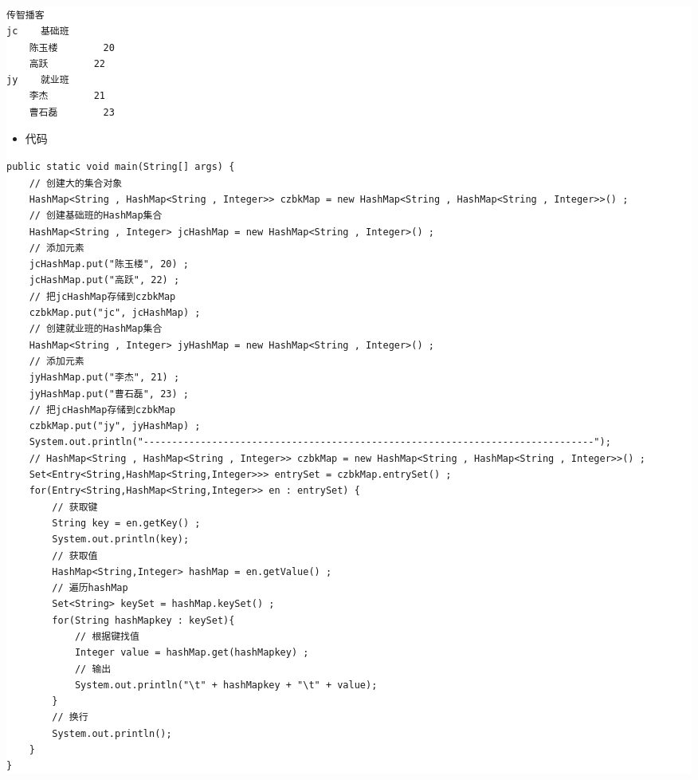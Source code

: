 ```
传智播客
jc    基础班
    陈玉楼        20
    高跃        22
jy    就业班
    李杰        21
    曹石磊        23
```

- 代码
```
public static void main(String[] args) {
    // 创建大的集合对象
    HashMap<String , HashMap<String , Integer>> czbkMap = new HashMap<String , HashMap<String , Integer>>() ;
    // 创建基础班的HashMap集合
    HashMap<String , Integer> jcHashMap = new HashMap<String , Integer>() ;
    // 添加元素
    jcHashMap.put("陈玉楼", 20) ;
    jcHashMap.put("高跃", 22) ;
    // 把jcHashMap存储到czbkMap
    czbkMap.put("jc", jcHashMap) ;
    // 创建就业班的HashMap集合
    HashMap<String , Integer> jyHashMap = new HashMap<String , Integer>() ;
    // 添加元素
    jyHashMap.put("李杰", 21) ;
    jyHashMap.put("曹石磊", 23) ;
    // 把jcHashMap存储到czbkMap
    czbkMap.put("jy", jyHashMap) ;
    System.out.println("-------------------------------------------------------------------------------");
    // HashMap<String , HashMap<String , Integer>> czbkMap = new HashMap<String , HashMap<String , Integer>>() ;
    Set<Entry<String,HashMap<String,Integer>>> entrySet = czbkMap.entrySet() ;
    for(Entry<String,HashMap<String,Integer>> en : entrySet) {
        // 获取键
        String key = en.getKey() ;
        System.out.println(key);
        // 获取值
        HashMap<String,Integer> hashMap = en.getValue() ;
        // 遍历hashMap
        Set<String> keySet = hashMap.keySet() ;
        for(String hashMapkey : keySet){
            // 根据键找值
            Integer value = hashMap.get(hashMapkey) ;
            // 输出
            System.out.println("\t" + hashMapkey + "\t" + value);
        }
        // 换行
        System.out.println();
    }
}
```
